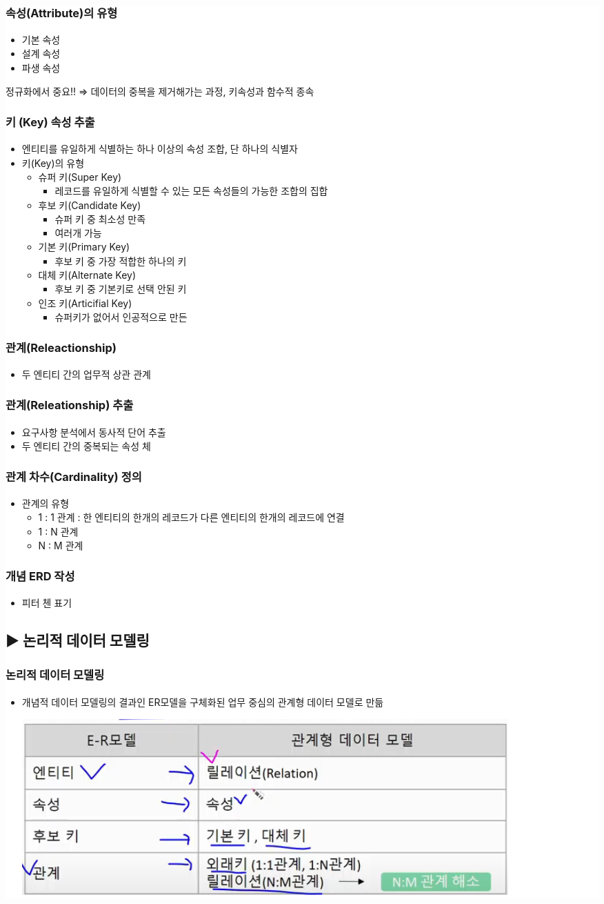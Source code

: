 ### 속성(Attribute)의 유형

- 기본 속성
- 설계 속성
- 파생 속성

정규화에서 중요!!  ⇒ 데이터의 중복을 제거해가는 과정, 키속성과 함수적 종속

### 키 (Key) 속성 추출

- 엔티티를 유일하게 식별하는 하나 이상의 속성 조합, 단 하나의 식별자
- 키(Key)의 유형
    - 슈퍼 키(Super Key)
        - 레코드를 유일하게 식별할 수 있는 모든 속성들의 가능한 조합의 집합
    - 후보 키(Candidate Key)
        - 슈퍼 키 중 최소성 만족
        - 여러개 가능
    - 기본 키(Primary Key)
        - 후보 키 중 가장 적합한 하나의 키
    - 대체 키(Alternate Key)
        - 후보 키 중 기본키로 선택 안된 키
    - 인조 키(Articifial Key)
        - 슈퍼키가 없어서 인공적으로 만든

### 관계(Releactionship)

- 두 엔티티 간의 업무적 상관 관계

### 관계(Releationship) 추출

- 요구사항 분석에서 동사적 단어 추출
- 두 엔티티 간의 중복되는 속성 체

### 관계 차수(Cardinality) 정의

- 관계의 유형
    - 1 : 1 관계 : 한 엔티티의 한개의 레코드가 다른 엔티티의 한개의 레코드에 연결
    - 1 : N 관계
    - N : M 관계

### 개념 ERD 작성

- 피터 첸 표기

## ▶️ 논리적 데이터 모델링

### 논리적 데이터 모델링

- 개념적 데이터 모델링의 결과인 ER모델을 구체화된 업무 중심의 관계형 데이터 모델로 만듦
    
    ![image.png](image%201.png)
    